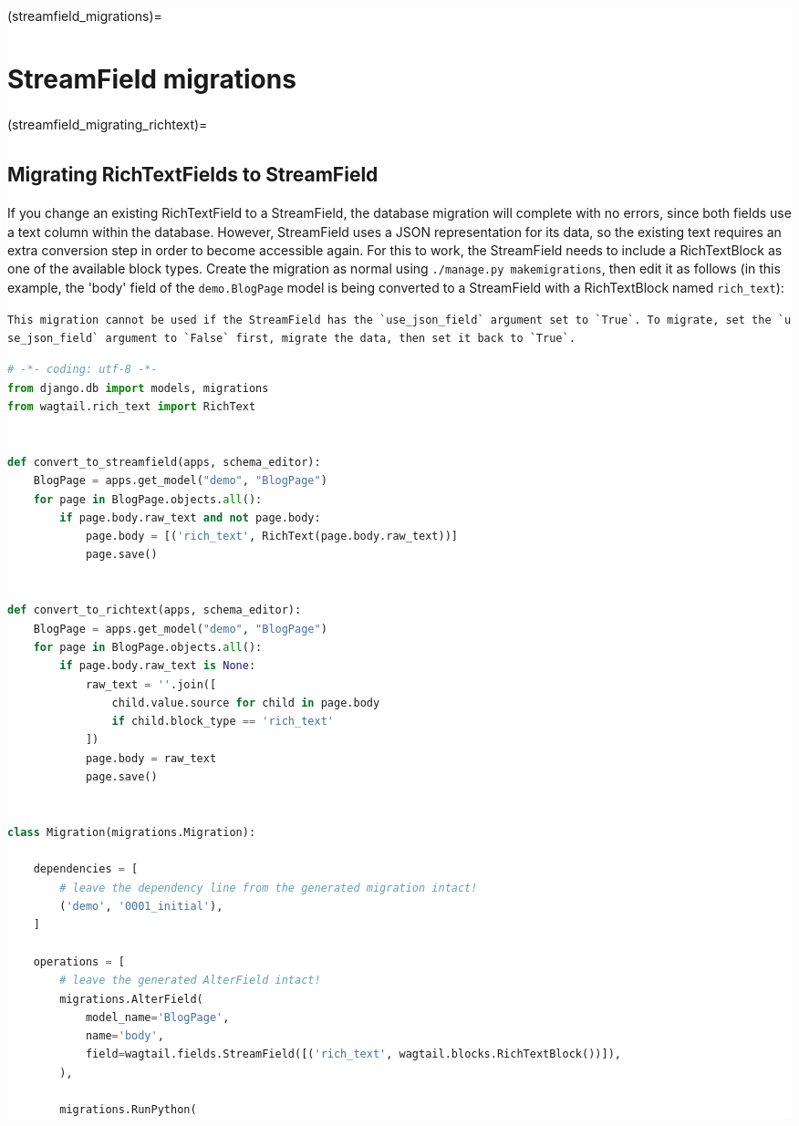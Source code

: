(streamfield_migrations)=

# StreamField migrations

(streamfield_migrating_richtext)=

## Migrating RichTextFields to StreamField

If you change an existing RichTextField to a StreamField, the database migration will complete with no errors, since both fields use a text column within the database. However, StreamField uses a JSON representation for its data, so the existing text requires an extra conversion step in order to become accessible again. For this to work, the StreamField needs to include a RichTextBlock as one of the available block types. Create the migration as normal using `./manage.py makemigrations`, then edit it as follows (in this example, the 'body' field of the `demo.BlogPage` model is being converted to a StreamField with a RichTextBlock named `rich_text`):

```{note}
This migration cannot be used if the StreamField has the `use_json_field` argument set to `True`. To migrate, set the `use_json_field` argument to `False` first, migrate the data, then set it back to `True`.
```

```python
# -*- coding: utf-8 -*-
from django.db import models, migrations
from wagtail.rich_text import RichText


def convert_to_streamfield(apps, schema_editor):
    BlogPage = apps.get_model("demo", "BlogPage")
    for page in BlogPage.objects.all():
        if page.body.raw_text and not page.body:
            page.body = [('rich_text', RichText(page.body.raw_text))]
            page.save()


def convert_to_richtext(apps, schema_editor):
    BlogPage = apps.get_model("demo", "BlogPage")
    for page in BlogPage.objects.all():
        if page.body.raw_text is None:
            raw_text = ''.join([
                child.value.source for child in page.body
                if child.block_type == 'rich_text'
            ])
            page.body = raw_text
            page.save()


class Migration(migrations.Migration):

    dependencies = [
        # leave the dependency line from the generated migration intact!
        ('demo', '0001_initial'),
    ]

    operations = [
        # leave the generated AlterField intact!
        migrations.AlterField(
            model_name='BlogPage',
            name='body',
            field=wagtail.fields.StreamField([('rich_text', wagtail.blocks.RichTextBlock())]),
        ),

        migrations.RunPython(
```